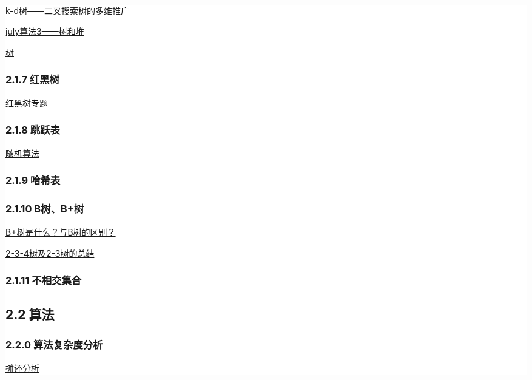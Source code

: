 [k-d树——二叉搜索树的多维推广](https://www.jianshu.com/p/77f04fb39b5e)

[july算法3——树和堆](https://www.jianshu.com/p/8f837aebb648)

[树](https://www.jianshu.com/p/fafb082f1a3f)
### 2.1.7 红黑树
[红黑树专题](https://www.jianshu.com/p/8258ed821859)

[]()

[]()

[]()

[]()
### 2.1.8 跳跃表
[随机算法](https://www.jianshu.com/p/4ea55495e365)

[]()

[]()

[]()

[]()
### 2.1.9 哈希表
[]()

[]()

[]()

[]()

[]()

### 2.1.10 B树、B+树
[B+树是什么？与B树的区别？](https://www.jianshu.com/p/ee10f01d3247)

[2-3-4树及2-3树的总结](https://www.jianshu.com/p/72020208e4fa)

### 2.1.11 不相交集合
[]()

[]()

[]()

[]()

[]()

## 2.2 算法
### 2.2.0 算法复杂度分析
[摊还分析](https://www.jianshu.com/p/2eb8ddf91086)
